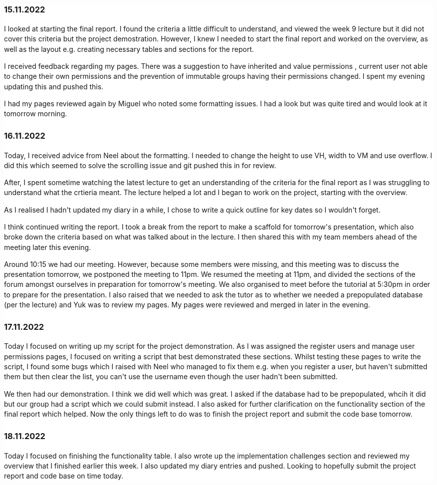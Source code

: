 ### 15.11.2022

 I looked at starting the final report. I found the criteria a little difficult to understand, and viewed the week 9 lecture but it did not cover this criteria but the project demostration. However, I knew I needed to start the final report and worked on the overview, as well as the layout e.g. creating necessary tables and sections for the report.

 I received feedback regarding my pages. There was a suggestion to have inherited and value permissions , current user not able to change their own permissions and the prevention of immutable groups having their permissions changed. I spent my evening updating this and pushed this.

I had my pages reviewed again by Miguel who noted some formatting issues. I had a look but was quite tired and would look at it tomorrow morning.
### 16.11.2022
Today, I received advice from Neel about the formatting. I needed to change the height to use VH, width to VM and use overflow. I did this which seemed to solve the scrolling issue and git pushed this in for review.

After, I spent sometime watching the latest lecture to get an understanding of the criteria for the final report as I was struggling to understand what the crtieria meant. The lecture helped a lot and I began to work on the project, starting with the overview.

As I realised I hadn't updated my diary in a while, I chose to write a quick outline for key dates so I wouldn't forget.

I think continued writing the report. I took a break from the report to make a scaffold for tomorrow's presentation, which also broke down the criteria based on what was talked about in the lecture. I then shared this with my team members ahead of the meeting later this evening.

Around 10:15 we had our meeting. However, because some members were missing, and this meeting was to discuss the presentation tomorrow, we postponed the meeting to 11pm. We resumed the meeting at 11pm, and divided the sections of the forum amongst ourselves in preparation for tomorrow's meeting. We also organised to meet before the tutorial at 5:30pm in order to prepare for the presentation. I also raised that we needed to ask the tutor as to whether we needed a prepopulated database (per the lecture) and Yuk was to review my pages. My pages were reviewed and merged in later in the evening.

### 17.11.2022
Today I focused on writing up my script for the project demonstration. As I was assigned the register users and manage user permissions pages, I focused on writing a script that best demonstrated these sections. Whilst testing these pages to write the script, I found some bugs which I raised with Neel who managed to fix them e.g. when you register a user, but haven't submitted them but then clear the list, you can't use the username even though the user hadn't been submitted.

We then had our demonstration. I think we did well which was great. I asked if the database had to be prepopulated, whcih it did but our group had a script which we could submit instead. I also asked for further clarification on the functionality section of the final report which helped. Now the only things left to do was to finish the project report and submit the code base tomorrow.
### 18.11.2022
Today I focused on finishing the functionality table. I also wrote up the implementation challenges section and reviewed my overview that I finished earlier this week. I also updated my diary entries and pushed. Looking to hopefully submit the project report and code base on time today.
